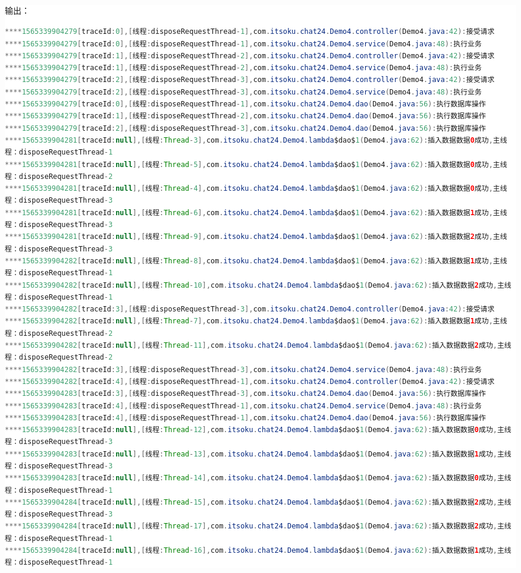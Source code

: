输出：

```java
****1565339904279[traceId:0],[线程:disposeRequestThread-1],com.itsoku.chat24.Demo4.controller(Demo4.java:42):接受请求
****1565339904279[traceId:0],[线程:disposeRequestThread-1],com.itsoku.chat24.Demo4.service(Demo4.java:48):执行业务
****1565339904279[traceId:1],[线程:disposeRequestThread-2],com.itsoku.chat24.Demo4.controller(Demo4.java:42):接受请求
****1565339904279[traceId:1],[线程:disposeRequestThread-2],com.itsoku.chat24.Demo4.service(Demo4.java:48):执行业务
****1565339904279[traceId:2],[线程:disposeRequestThread-3],com.itsoku.chat24.Demo4.controller(Demo4.java:42):接受请求
****1565339904279[traceId:2],[线程:disposeRequestThread-3],com.itsoku.chat24.Demo4.service(Demo4.java:48):执行业务
****1565339904279[traceId:0],[线程:disposeRequestThread-1],com.itsoku.chat24.Demo4.dao(Demo4.java:56):执行数据库操作
****1565339904279[traceId:1],[线程:disposeRequestThread-2],com.itsoku.chat24.Demo4.dao(Demo4.java:56):执行数据库操作
****1565339904279[traceId:2],[线程:disposeRequestThread-3],com.itsoku.chat24.Demo4.dao(Demo4.java:56):执行数据库操作
****1565339904281[traceId:null],[线程:Thread-3],com.itsoku.chat24.Demo4.lambda$dao$1(Demo4.java:62):插入数据数据0成功,主线程：disposeRequestThread-1
****1565339904281[traceId:null],[线程:Thread-5],com.itsoku.chat24.Demo4.lambda$dao$1(Demo4.java:62):插入数据数据0成功,主线程：disposeRequestThread-2
****1565339904281[traceId:null],[线程:Thread-4],com.itsoku.chat24.Demo4.lambda$dao$1(Demo4.java:62):插入数据数据0成功,主线程：disposeRequestThread-3
****1565339904281[traceId:null],[线程:Thread-6],com.itsoku.chat24.Demo4.lambda$dao$1(Demo4.java:62):插入数据数据1成功,主线程：disposeRequestThread-3
****1565339904281[traceId:null],[线程:Thread-9],com.itsoku.chat24.Demo4.lambda$dao$1(Demo4.java:62):插入数据数据2成功,主线程：disposeRequestThread-3
****1565339904282[traceId:null],[线程:Thread-8],com.itsoku.chat24.Demo4.lambda$dao$1(Demo4.java:62):插入数据数据1成功,主线程：disposeRequestThread-1
****1565339904282[traceId:null],[线程:Thread-10],com.itsoku.chat24.Demo4.lambda$dao$1(Demo4.java:62):插入数据数据2成功,主线程：disposeRequestThread-1
****1565339904282[traceId:3],[线程:disposeRequestThread-3],com.itsoku.chat24.Demo4.controller(Demo4.java:42):接受请求
****1565339904282[traceId:null],[线程:Thread-7],com.itsoku.chat24.Demo4.lambda$dao$1(Demo4.java:62):插入数据数据1成功,主线程：disposeRequestThread-2
****1565339904282[traceId:null],[线程:Thread-11],com.itsoku.chat24.Demo4.lambda$dao$1(Demo4.java:62):插入数据数据2成功,主线程：disposeRequestThread-2
****1565339904282[traceId:3],[线程:disposeRequestThread-3],com.itsoku.chat24.Demo4.service(Demo4.java:48):执行业务
****1565339904282[traceId:4],[线程:disposeRequestThread-1],com.itsoku.chat24.Demo4.controller(Demo4.java:42):接受请求
****1565339904283[traceId:3],[线程:disposeRequestThread-3],com.itsoku.chat24.Demo4.dao(Demo4.java:56):执行数据库操作
****1565339904283[traceId:4],[线程:disposeRequestThread-1],com.itsoku.chat24.Demo4.service(Demo4.java:48):执行业务
****1565339904283[traceId:4],[线程:disposeRequestThread-1],com.itsoku.chat24.Demo4.dao(Demo4.java:56):执行数据库操作
****1565339904283[traceId:null],[线程:Thread-12],com.itsoku.chat24.Demo4.lambda$dao$1(Demo4.java:62):插入数据数据0成功,主线程：disposeRequestThread-3
****1565339904283[traceId:null],[线程:Thread-13],com.itsoku.chat24.Demo4.lambda$dao$1(Demo4.java:62):插入数据数据1成功,主线程：disposeRequestThread-3
****1565339904283[traceId:null],[线程:Thread-14],com.itsoku.chat24.Demo4.lambda$dao$1(Demo4.java:62):插入数据数据0成功,主线程：disposeRequestThread-1
****1565339904284[traceId:null],[线程:Thread-15],com.itsoku.chat24.Demo4.lambda$dao$1(Demo4.java:62):插入数据数据2成功,主线程：disposeRequestThread-3
****1565339904284[traceId:null],[线程:Thread-17],com.itsoku.chat24.Demo4.lambda$dao$1(Demo4.java:62):插入数据数据2成功,主线程：disposeRequestThread-1
****1565339904284[traceId:null],[线程:Thread-16],com.itsoku.chat24.Demo4.lambda$dao$1(Demo4.java:62):插入数据数据1成功,主线程：disposeRequestThread-1
```
